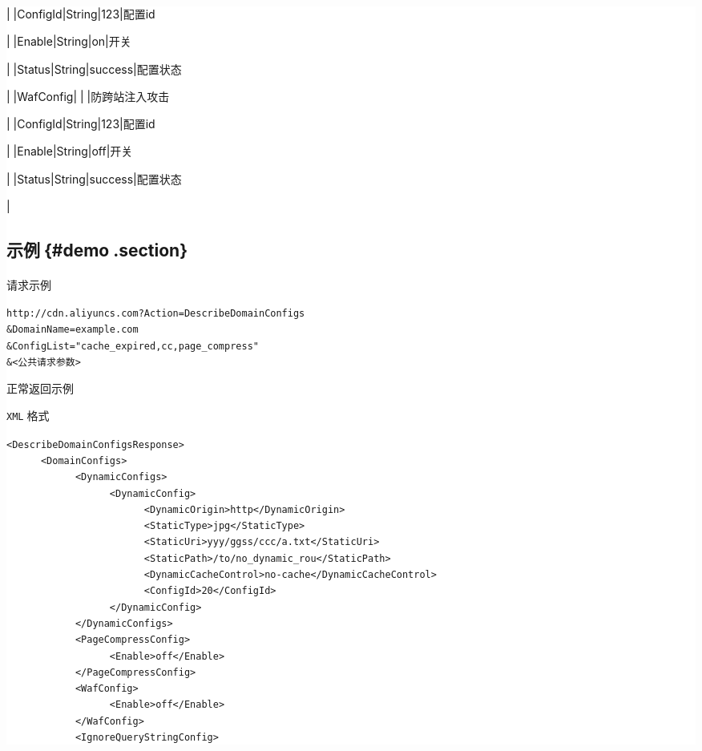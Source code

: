  |
|ConfigId|String|123|配置id

 |
|Enable|String|on|开关

 |
|Status|String|success|配置状态

 |
|WafConfig| | |防跨站注入攻击

 |
|ConfigId|String|123|配置id

 |
|Enable|String|off|开关

 |
|Status|String|success|配置状态

 |

## 示例 {#demo .section}

请求示例

``` {#request_demo}
http://cdn.aliyuncs.com?Action=DescribeDomainConfigs
&DomainName=example.com
&ConfigList="cache_expired,cc,page_compress"
&<公共请求参数>
```

正常返回示例

`XML` 格式

``` {#xml_return_success_demo}
<DescribeDomainConfigsResponse>
	  <DomainConfigs>
		    <DynamicConfigs>
			      <DynamicConfig>
				        <DynamicOrigin>http</DynamicOrigin>
				        <StaticType>jpg</StaticType>
				        <StaticUri>yyy/ggss/ccc/a.txt</StaticUri>
				        <StaticPath>/to/no_dynamic_rou</StaticPath>
				        <DynamicCacheControl>no-cache</DynamicCacheControl>
				        <ConfigId>20</ConfigId>
			      </DynamicConfig>
		    </DynamicConfigs>
		    <PageCompressConfig>
			      <Enable>off</Enable>
		    </PageCompressConfig>
		    <WafConfig>
			      <Enable>off</Enable>
		    </WafConfig>
		    <IgnoreQueryStringConfig>
```
